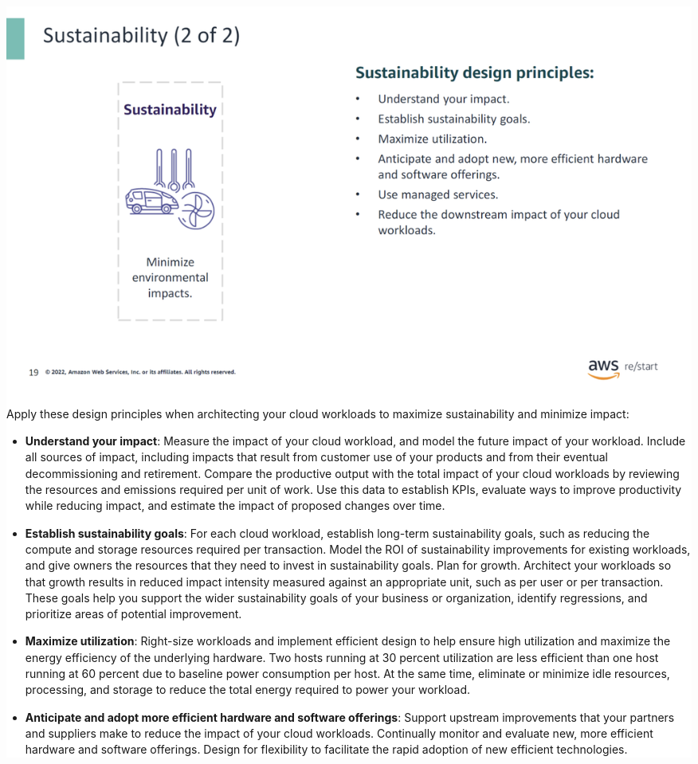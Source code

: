 
![Sustainability](../../../assets/aws_architecture/aws_well_architecture_framework/sustainability_2.png)

Apply these design principles when architecting your cloud workloads to maximize sustainability and minimize impact:

- **Understand your impact**: Measure the impact of your cloud workload, and model the future impact of your workload. Include all sources of impact, including impacts that result from customer use of your products and from their eventual decommissioning and retirement. Compare the productive output with the total impact of your cloud workloads by reviewing the resources and emissions required per unit of work. Use this data to establish KPIs, evaluate ways to improve productivity while reducing impact, and estimate the impact of proposed changes over time.

- **Establish sustainability goals**: For each cloud workload, establish long-term sustainability goals, such as reducing the compute and storage resources required per transaction. Model the ROI of sustainability improvements for existing workloads, and give owners the resources that they need to invest in sustainability goals. Plan for growth. Architect your workloads so that growth results in reduced impact intensity measured against an appropriate unit, such as per user or per transaction. These goals help you support the wider sustainability goals of your business or organization, identify regressions, and prioritize areas of potential improvement.

- **Maximize utilization**: Right-size workloads and implement efficient design to help ensure high utilization and maximize the energy efficiency of the underlying hardware. Two hosts running at 30 percent utilization are less efficient than one host running at 60 percent due to baseline power consumption per host. At the same time, eliminate or minimize idle resources, processing, and storage to reduce the total energy required to power your workload.

- **Anticipate and adopt more efficient hardware and software offerings**: Support upstream improvements that your partners and suppliers make to reduce the impact of your cloud workloads. Continually monitor and evaluate new, more efficient hardware and software offerings. Design for flexibility to facilitate the rapid adoption of new efficient technologies.
